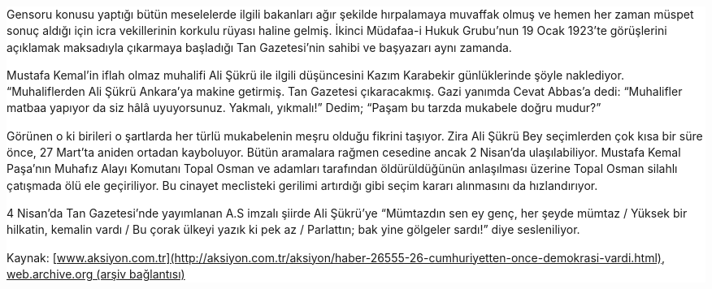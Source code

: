   </span>
  Gensoru konusu yaptığı bütün meselelerde ilgili bakanları ağır şekilde hırpalamaya muvaffak olmuş ve hemen her zaman müspet sonuç aldığı için icra vekillerinin korkulu rüyası haline gelmiş. İkinci Müdafaa-i Hukuk Grubu’nun 19 Ocak 1923’te görüşlerini açıklamak maksadıyla çıkarmaya başladığı Tan Gazetesi’nin sahibi ve başyazarı aynı zamanda.
 </p>
 <p class="MsoNormal">
  Mustafa Kemal’in iflah olmaz muhalifi Ali Şükrü ile ilgili düşüncesini Kazım Karabekir günlüklerinde şöyle naklediyor. “Muhaliflerden Ali Şükrü Ankara’ya makine getirmiş. Tan Gazetesi çıkaracakmış. Gazi yanımda Cevat Abbas’a dedi: “Muhalifler matbaa yapıyor da siz hâlâ uyuyorsunuz. Yakmalı, yıkmalı!” Dedim; “Paşam bu tarzda mukabele doğru mudur?”
 </p>
 <p class="MsoNormal">
  Görünen o ki birileri o şartlarda her türlü mukabelenin meşru olduğu fikrini taşıyor. Zira Ali Şükrü Bey seçimlerden çok kısa bir süre önce, 27 Mart’ta aniden ortadan kayboluyor. Bütün aramalara rağmen cesedine ancak 2 Nisan’da ulaşılabiliyor. Mustafa Kemal Paşa’nın Muhafız Alayı Komutanı Topal Osman ve adamları tarafından öldürüldüğünün anlaşılması üzerine Topal Osman silahlı çatışmada ölü ele geçiriliyor. Bu cinayet meclisteki gerilimi artırdığı gibi seçim kararı alınmasını da hızlandırıyor.
 </p>
 <p class="MsoNormal">
  4 Nisan’da Tan Gazetesi’nde yayımlanan A.S imzalı şiirde Ali Şükrü’ye “Mümtazdın sen ey genç, her şeyde mümtaz / Yüksek bir hilkatin, kemalin vardı / Bu çorak ülkeyi yazık ki pek az / Parlattın; bak yine gölgeler sardı!” diye sesleniliyor.
 </p>
</font>

Kaynak: [www.aksiyon.com.tr](http://aksiyon.com.tr/aksiyon/haber-26555-26-cumhuriyetten-once-demokrasi-vardi.html), [web.archive.org (arşiv bağlantısı)](http://web.archive.org/web/20101120024727/http://aksiyon.com.tr/aksiyon/haber-26555-26-cumhuriyetten-once-demokrasi-vardi.html)
